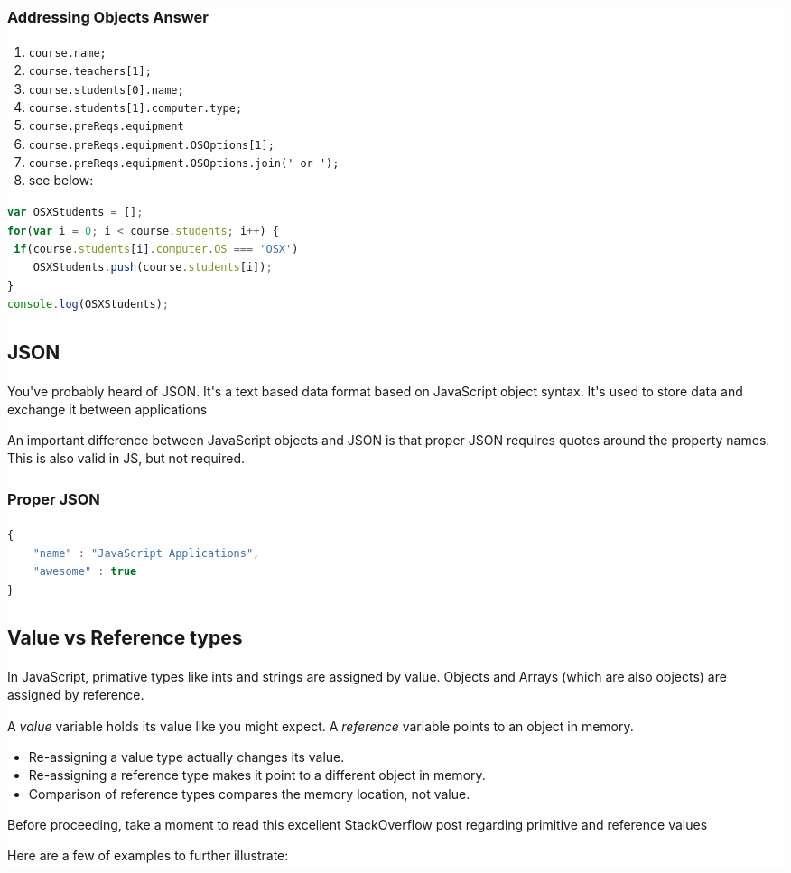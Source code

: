 ### Addressing Objects Answer

1. `course.name;`
2. `course.teachers[1];`
3. `course.students[0].name;`
4. `course.students[1].computer.type;`
5. `course.preReqs.equipment`
6. `course.preReqs.equipment.OSOptions[1];`
7. `course.preReqs.equipment.OSOptions.join(' or ');`
8. see below:

```javascript
var OSXStudents = [];
for(var i = 0; i < course.students; i++) {
 if(course.students[i].computer.OS === 'OSX')
 	OSXStudents.push(course.students[i]);
}
console.log(OSXStudents);
```

 

## JSON
You've probably heard of JSON. It's a text based data format based on JavaScript object syntax. It's used to store data and exchange it between applications

An important difference between JavaScript objects and JSON is that proper JSON requires quotes around the property names. This is also valid in JS, but not required.

### Proper JSON

```javascript
{
	"name" : "JavaScript Applications",
	"awesome" : true
}
```


## Value vs Reference types
In JavaScript, primative types like ints and strings are assigned by value. Objects and Arrays (which are also objects) are assigned by reference.  

A *value* variable holds its value like you might expect. A *reference* variable points to an object in memory. 

- Re-assigning a value type actually changes its value. 
- Re-assigning a reference type makes it point to a different object in memory.
- Comparison of reference types compares the memory location, not value.

Before proceeding, take a moment to read [this excellent StackOverflow post](http://stackoverflow.com/questions/13266616/primitive-value-vs-reference-value/13268731#13268731) regarding primitive and reference values

Here are a few of examples to further illustrate:
 